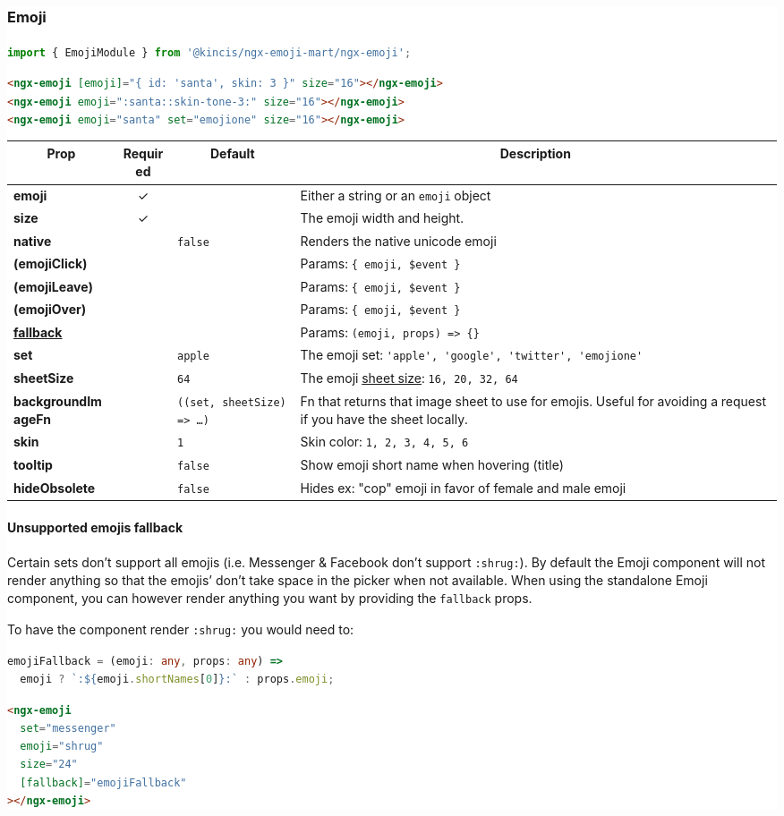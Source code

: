 ### Emoji

```ts
import { EmojiModule } from '@kincis/ngx-emoji-mart/ngx-emoji';
```

```html
<ngx-emoji [emoji]="{ id: 'santa', skin: 3 }" size="16"></ngx-emoji>
<ngx-emoji emoji=":santa::skin-tone-3:" size="16"></ngx-emoji>
<ngx-emoji emoji="santa" set="emojione" size="16"></ngx-emoji>
```

| Prop                                         | Required | Default                   | Description                                                                                                      |
| -------------------------------------------- | :------: | ------------------------- | ---------------------------------------------------------------------------------------------------------------- |
| **emoji**                                    |    ✓     |                           | Either a string or an `emoji` object                                                                             |
| **size**                                     |    ✓     |                           | The emoji width and height.                                                                                      |
| **native**                                   |          | `false`                   | Renders the native unicode emoji                                                                                 |
| **(emojiClick)**                             |          |                           | Params: `{ emoji, $event }`                                                                                      |
| **(emojiLeave)**                             |          |                           | Params: `{ emoji, $event }`                                                                                      |
| **(emojiOver)**                              |          |                           | Params: `{ emoji, $event }`                                                                                      |
| [**fallback**](#unsupported-emojis-fallback) |          |                           | Params: `(emoji, props) => {}`                                                                                   |
| **set**                                      |          | `apple`                   | The emoji set: `'apple', 'google', 'twitter', 'emojione'`                                                        |
| **sheetSize**                                |          | `64`                      | The emoji [sheet size](#sheet-sizes): `16, 20, 32, 64`                                                           |
| **backgroundImageFn**                        |          | `((set, sheetSize) => …)` | Fn that returns that image sheet to use for emojis. Useful for avoiding a request if you have the sheet locally. |
| **skin**                                     |          | `1`                       | Skin color: `1, 2, 3, 4, 5, 6`                                                                                   |
| **tooltip**                                  |          | `false`                   | Show emoji short name when hovering (title)                                                                      |  |
| **hideObsolete**                             |          | `false`                   | Hides ex: "cop" emoji in favor of female and male emoji                                                          |  |

#### Unsupported emojis fallback

Certain sets don’t support all emojis (i.e. Messenger & Facebook don’t support `:shrug:`). By default the Emoji component will not render anything so that the emojis’ don’t take space in the picker when not available. When using the standalone Emoji component, you can however render anything you want by providing the `fallback` props.

To have the component render `:shrug:` you would need to:

```ts
emojiFallback = (emoji: any, props: any) =>
  emoji ? `:${emoji.shortNames[0]}:` : props.emoji;
```

```html
<ngx-emoji
  set="messenger"
  emoji="shrug"
  size="24"
  [fallback]="emojiFallback"
></ngx-emoji>
```
